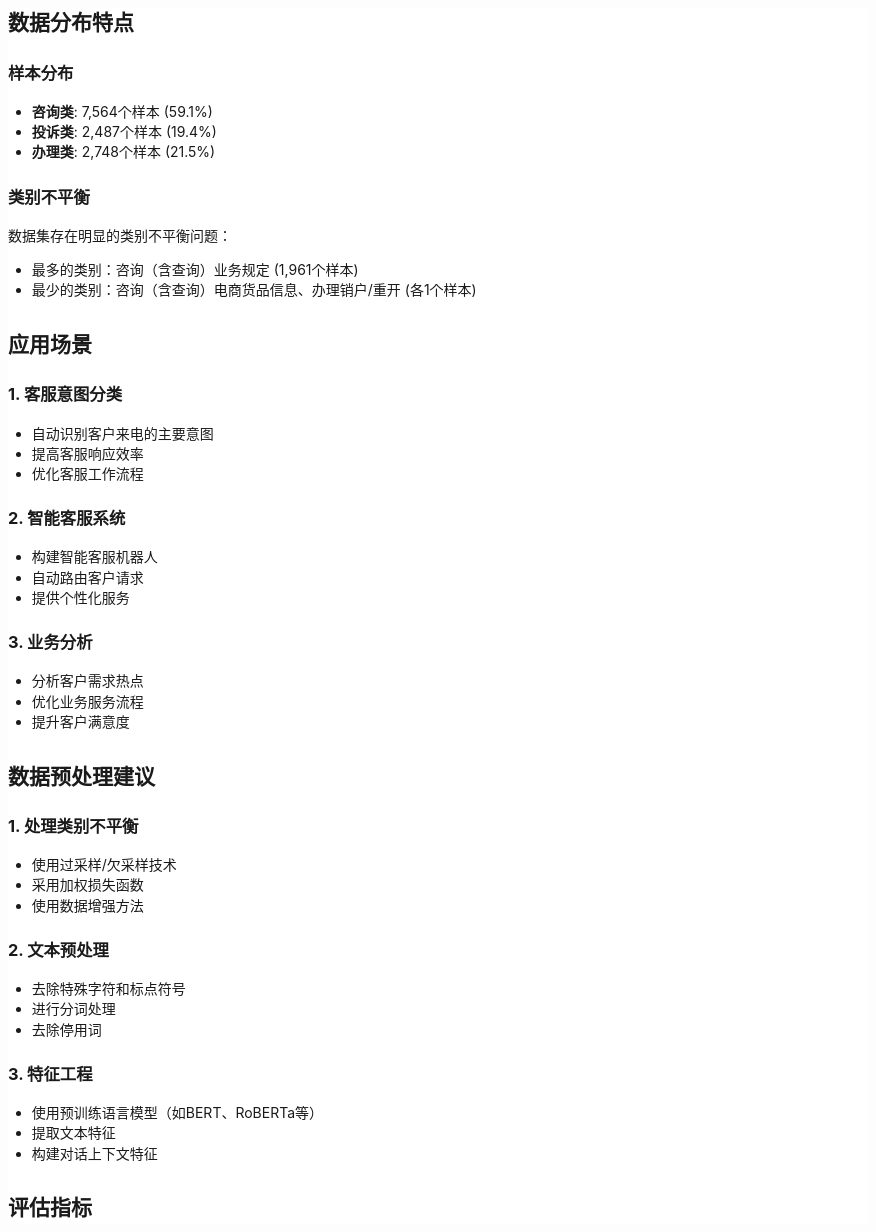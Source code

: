 ## 数据分布特点

### 样本分布
- **咨询类**: 7,564个样本 (59.1%)
- **投诉类**: 2,487个样本 (19.4%)
- **办理类**: 2,748个样本 (21.5%)

### 类别不平衡
数据集存在明显的类别不平衡问题：
- 最多的类别：咨询（含查询）业务规定 (1,961个样本)
- 最少的类别：咨询（含查询）电商货品信息、办理销户/重开 (各1个样本)

## 应用场景

### 1. 客服意图分类
- 自动识别客户来电的主要意图
- 提高客服响应效率
- 优化客服工作流程

### 2. 智能客服系统
- 构建智能客服机器人
- 自动路由客户请求
- 提供个性化服务

### 3. 业务分析
- 分析客户需求热点
- 优化业务服务流程
- 提升客户满意度

## 数据预处理建议

### 1. 处理类别不平衡
- 使用过采样/欠采样技术
- 采用加权损失函数
- 使用数据增强方法

### 2. 文本预处理
- 去除特殊字符和标点符号
- 进行分词处理
- 去除停用词

### 3. 特征工程
- 使用预训练语言模型（如BERT、RoBERTa等）
- 提取文本特征
- 构建对话上下文特征

## 评估指标
